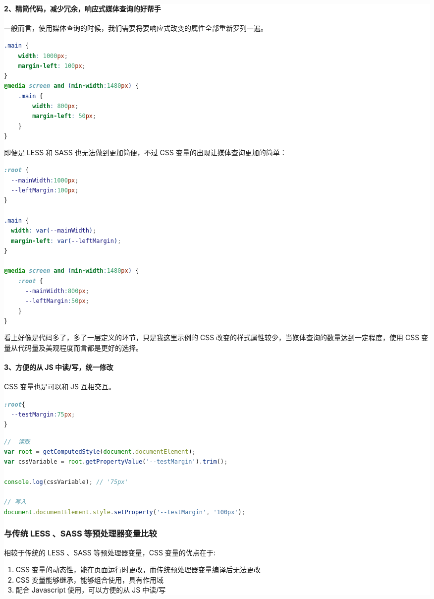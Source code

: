 #### 2、精简代码，减少冗余，响应式媒体查询的好帮手

一般而言，使用媒体查询的时候，我们需要将要响应式改变的属性全部重新罗列一遍。

```css
.main {
	width: 1000px;
	margin-left: 100px;
}
@media screen and (min-width:1480px) {
	.main {
		width: 800px;
		margin-left: 50px;
	}
}
```

即便是 LESS 和 SASS 也无法做到更加简便，不过 CSS 变量的出现让媒体查询更加的简单：

```css
:root {
  --mainWidth:1000px;
  --leftMargin:100px;
}

.main {
  width: var(--mainWidth);
  margin-left: var(--leftMargin);
}

@media screen and (min-width:1480px) {
	:root {
	  --mainWidth:800px;
	  --leftMargin:50px;
	}
}
```

看上好像是代码多了，多了一层定义的环节，只是我这里示例的 CSS 改变的样式属性较少，当媒体查询的数量达到一定程度，使用 CSS 变量从代码量及美观程度而言都是更好的选择。

#### 3、方便的从 JS 中读/写，统一修改

CSS 变量也是可以和 JS 互相交互。

```css
:root{
  --testMargin:75px;
}
```

```js
//  读取
var root = getComputedStyle(document.documentElement);
var cssVariable = root.getPropertyValue('--testMargin').trim();

console.log(cssVariable); // '75px'

// 写入
document.documentElement.style.setProperty('--testMargin', '100px');
```

### 与传统 LESS 、SASS 等预处理器变量比较

相较于传统的 LESS 、SASS 等预处理器变量，CSS 变量的优点在于:

1. CSS 变量的动态性，能在页面运行时更改，而传统预处理器变量编译后无法更改
2. CSS 变量能够继承，能够组合使用，具有作用域
3. 配合 Javascript 使用，可以方便的从 JS 中读/写
